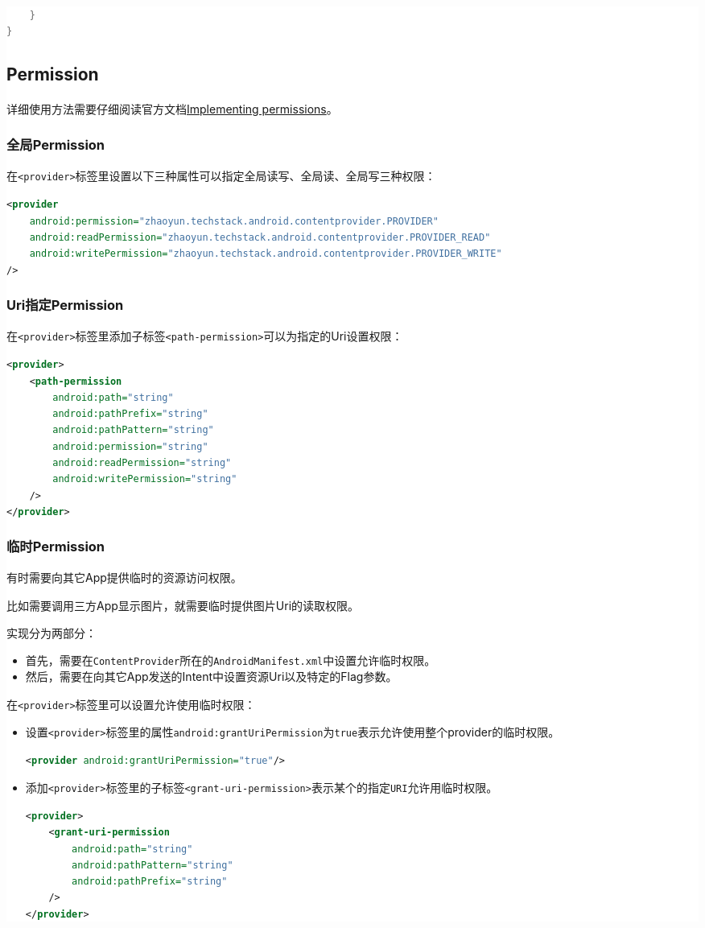 ```java
    }
}
```



## Permission

详细使用方法需要仔细阅读官方文档[Implementing permissions](https://developer.android.com/guide/topics/providers/content-provider-creating#implementing-permissions)。
### 全局Permission
在`<provider>`标签里设置以下三种属性可以指定全局读写、全局读、全局写三种权限：
```xml
<provider 
    android:permission="zhaoyun.techstack.android.contentprovider.PROVIDER"
    android:readPermission="zhaoyun.techstack.android.contentprovider.PROVIDER_READ"
    android:writePermission="zhaoyun.techstack.android.contentprovider.PROVIDER_WRITE"
/>
```

### Uri指定Permission
在`<provider>`标签里添加子标签`<path-permission>`可以为指定的Uri设置权限：
```xml
<provider>
    <path-permission 
        android:path="string"
        android:pathPrefix="string"
        android:pathPattern="string"
        android:permission="string"
        android:readPermission="string"
        android:writePermission="string"
    />
</provider>
```

### 临时Permission
有时需要向其它App提供临时的资源访问权限。

比如需要调用三方App显示图片，就需要临时提供图片Uri的读取权限。

实现分为两部分：  

* 首先，需要在`ContentProvider`所在的`AndroidManifest.xml`中设置允许临时权限。  
* 然后，需要在向其它App发送的Intent中设置资源Uri以及特定的Flag参数。

在`<provider>`标签里可以设置允许使用临时权限：  
* 设置`<provider>`标签里的属性`android:grantUriPermission`为`true`表示允许使用整个provider的临时权限。
    ```xml
    <provider android:grantUriPermission="true"/>
    ```
* 添加`<provider>`标签里的子标签`<grant-uri-permission>`表示某个的指定`URI`允许用临时权限。
    ```xml
    <provider>
        <grant-uri-permission 
            android:path="string"
            android:pathPattern="string"
            android:pathPrefix="string" 
        />
    </provider>
    ```
